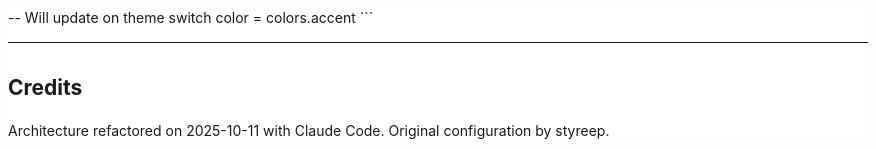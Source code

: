 -- Will update on theme switch
color = colors.accent
\`\`\`

---

## Credits

Architecture refactored on 2025-10-11 with Claude Code.
Original configuration by styreep.
